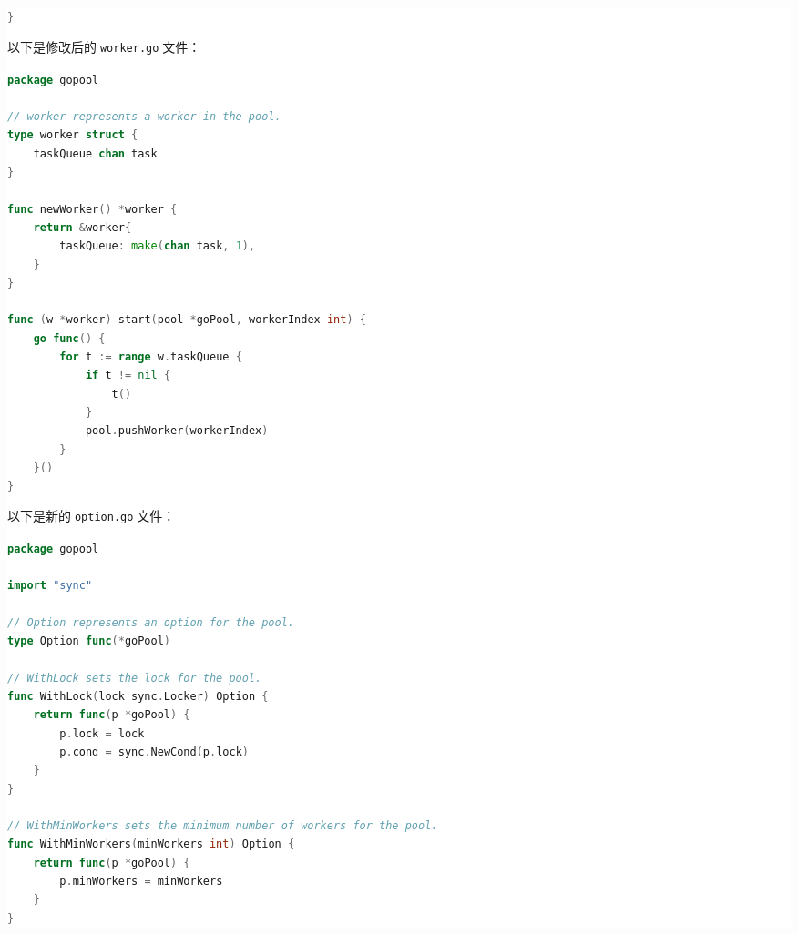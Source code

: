 ```go
}
```

以下是修改后的 `worker.go` 文件：

```go
package gopool

// worker represents a worker in the pool.
type worker struct {
    taskQueue chan task
}

func newWorker() *worker {
    return &worker{
        taskQueue: make(chan task, 1),
    }
}

func (w *worker) start(pool *goPool, workerIndex int) {
    go func() {
        for t := range w.taskQueue {
            if t != nil {
                t()
            }
            pool.pushWorker(workerIndex)
        }
    }()
}
```

以下是新的 `option.go` 文件：

```go
package gopool

import "sync"

// Option represents an option for the pool.
type Option func(*goPool)

// WithLock sets the lock for the pool.
func WithLock(lock sync.Locker) Option {
    return func(p *goPool) {
        p.lock = lock
        p.cond = sync.NewCond(p.lock)
    }
}

// WithMinWorkers sets the minimum number of workers for the pool.
func WithMinWorkers(minWorkers int) Option {
    return func(p *goPool) {
        p.minWorkers = minWorkers
    }
}
```
